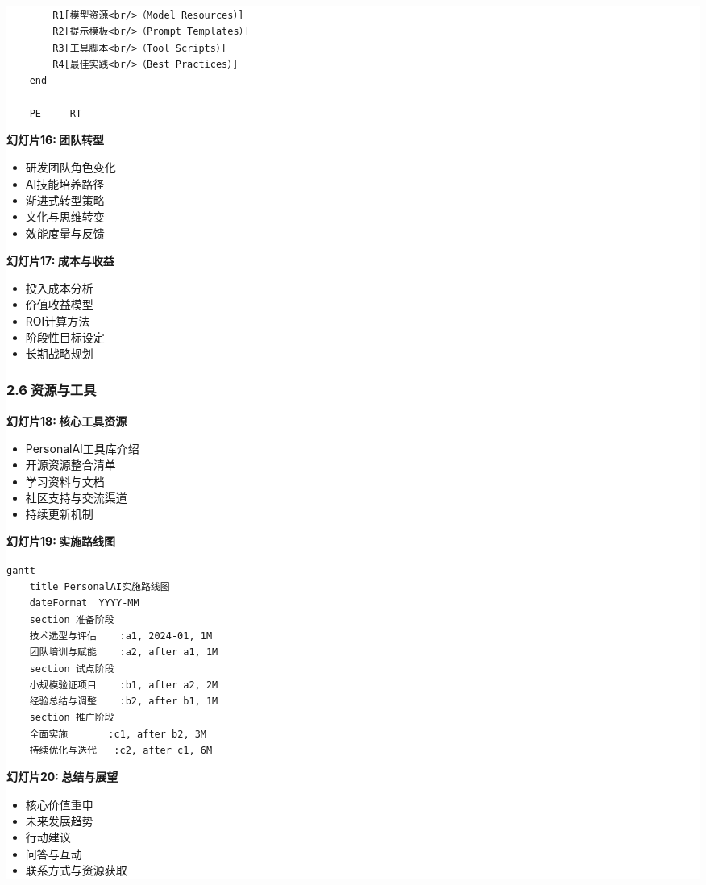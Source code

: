 ```mermaid
        R1[模型资源<br/>（Model Resources）]
        R2[提示模板<br/>（Prompt Templates）]
        R3[工具脚本<br/>（Tool Scripts）]
        R4[最佳实践<br/>（Best Practices）]
    end

    PE --- RT
```

**幻灯片16: 团队转型**
- 研发团队角色变化
- AI技能培养路径
- 渐进式转型策略
- 文化与思维转变
- 效能度量与反馈

**幻灯片17: 成本与收益**
- 投入成本分析
- 价值收益模型
- ROI计算方法
- 阶段性目标设定
- 长期战略规划

### 2.6 资源与工具

**幻灯片18: 核心工具资源**
- PersonalAI工具库介绍
- 开源资源整合清单
- 学习资料与文档
- 社区支持与交流渠道
- 持续更新机制

**幻灯片19: 实施路线图**
```mermaid
gantt
    title PersonalAI实施路线图
    dateFormat  YYYY-MM
    section 准备阶段
    技术选型与评估    :a1, 2024-01, 1M
    团队培训与赋能    :a2, after a1, 1M
    section 试点阶段
    小规模验证项目    :b1, after a2, 2M
    经验总结与调整    :b2, after b1, 1M
    section 推广阶段
    全面实施       :c1, after b2, 3M
    持续优化与迭代   :c2, after c1, 6M
```

**幻灯片20: 总结与展望**
- 核心价值重申
- 未来发展趋势
- 行动建议
- 问答与互动
- 联系方式与资源获取
